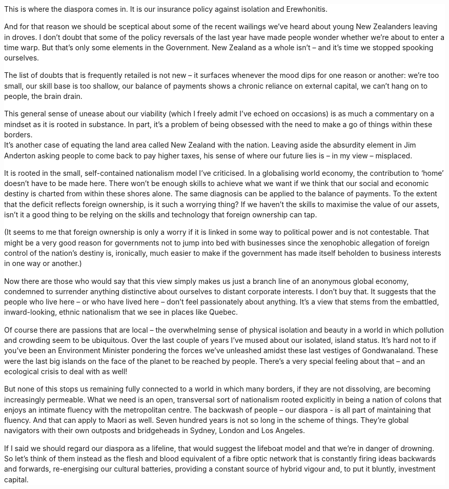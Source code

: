 This is where the diaspora comes in. It is our insurance policy against isolation and Erewhonitis.

And for that reason we should be sceptical about some of the recent wailings we’ve heard about young New Zealanders leaving in droves. I don’t doubt that some of the policy reversals of the last year have made people wonder whether we’re about to enter a time warp. But that’s only some elements in the Government. New Zealand as a whole isn’t – and it’s time we stopped spooking ourselves.

The list of doubts that is frequently retailed is not new – it surfaces whenever the mood dips for one reason or another: we’re too small, our skill base is too shallow, our balance of payments shows a chronic reliance on external capital, we can’t hang on to people, the brain drain.

This general sense of unease about our viability (which I freely admit I’ve echoed on occasions) is as much a commentary on a mindset as it is rooted in substance. In part, it’s a problem of being obsessed with the need to make a go of things within these borders.  
It’s another case of equating the land area called New Zealand with the nation. Leaving aside the absurdity element in Jim Anderton asking people to come back to pay higher taxes, his sense of where our future lies is – in my view – misplaced.

It is rooted in the small, self-contained nationalism model I’ve criticised. In a globalising world economy, the contribution to ‘home’ doesn’t have to be made here. There won’t be enough skills to achieve what we want if we think that our social and economic destiny is charted from within these shores alone. The same diagnosis can be applied to the balance of payments. To the extent that the deficit reflects foreign ownership, is it such a worrying thing? If we haven’t the skills to maximise the value of our assets, isn’t it a good thing to be relying on the skills and technology that foreign ownership can tap.

(It seems to me that foreign ownership is only a worry if it is linked in some way to political power and is not contestable. That might be a very good reason for governments not to jump into bed with businesses since the xenophobic allegation of foreign control of the nation’s destiny is, ironically, much easier to make if the government has made itself beholden to business interests in one way or another.)

Now there are those who would say that this view simply makes us just a branch line of an anonymous global economy, condemned to surrender anything distinctive about ourselves to distant corporate interests. I don’t buy that. It suggests that the people who live here – or who have lived here – don’t feel passionately about anything. It’s a view that stems from the embattled, inward-looking, ethnic nationalism that we see in places like Quebec.

Of course there are passions that are local – the overwhelming sense of physical isolation and beauty in a world in which pollution and crowding seem to be ubiquitous. Over the last couple of years I’ve mused about our isolated, island status. It’s hard not to if you’ve been an Environment Minister pondering the forces we’ve unleashed amidst these last vestiges of Gondwanaland. These were the last big islands on the face of the planet to be reached by people. There’s a very special feeling about that – and an ecological crisis to deal with as well!

But none of this stops us remaining fully connected to a world in which many borders, if they are not dissolving, are becoming increasingly permeable. What we need is an open, transversal sort of nationalism rooted explicitly in being a nation of colons that enjoys an intimate fluency with the metropolitan centre. The backwash of people – our diaspora - is all part of maintaining that fluency. And that can apply to Maori as well. Seven hundred years is not so long in the scheme of things. They’re global navigators with their own outposts and bridgeheads in Sydney, London and Los Angeles.

If I said we should regard our diaspora as a lifeline, that would suggest the lifeboat model and that we’re in danger of drowning. So let’s think of them instead as the flesh and blood equivalent of a fibre optic network that is constantly firing ideas backwards and forwards, re-energising our cultural batteries, providing a constant source of hybrid vigour and, to put it bluntly, investment capital.
